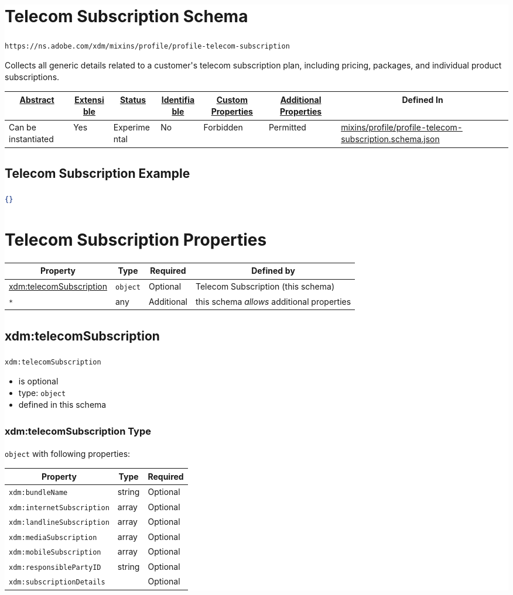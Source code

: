 
# Telecom Subscription Schema

```
https://ns.adobe.com/xdm/mixins/profile/profile-telecom-subscription
```

Collects all generic details related to a customer's telecom subscription plan, including pricing, packages, and individual product subscriptions.

| [Abstract](../../../abstract.md) | [Extensible](../../../extensions.md) | [Status](../../../status.md) | [Identifiable](../../../id.md) | [Custom Properties](../../../extensions.md) | [Additional Properties](../../../extensions.md) | Defined In |
|----------------------------------|--------------------------------------|------------------------------|--------------------------------|---------------------------------------------|-------------------------------------------------|------------|
| Can be instantiated | Yes | Experimental | No | Forbidden | Permitted | [mixins/profile/profile-telecom-subscription.schema.json](mixins/profile/profile-telecom-subscription.schema.json) |

## Telecom Subscription Example
```json
{}
```

# Telecom Subscription Properties

| Property | Type | Required | Defined by |
|----------|------|----------|------------|
| [xdm:telecomSubscription](#xdmtelecomsubscription) | `object` | Optional | Telecom Subscription (this schema) |
| `*` | any | Additional | this schema *allows* additional properties |

## xdm:telecomSubscription


`xdm:telecomSubscription`
* is optional
* type: `object`
* defined in this schema

### xdm:telecomSubscription Type


`object` with following properties:


| Property | Type | Required |
|----------|------|----------|
| `xdm:bundleName`| string | Optional |
| `xdm:internetSubscription`| array | Optional |
| `xdm:landlineSubscription`| array | Optional |
| `xdm:mediaSubscription`| array | Optional |
| `xdm:mobileSubscription`| array | Optional |
| `xdm:responsiblePartyID`| string | Optional |
| `xdm:subscriptionDetails`|  | Optional |
